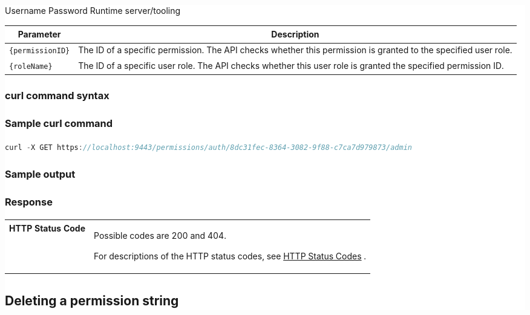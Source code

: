 <tr class="even">
<th>Username</th>
<td></td>
</tr>
<tr class="odd">
<th>Password</th>
<td></td>
</tr>
<tr class="even">
<th>Runtime</th>
<td>server/tooling</td>
</tr>
</tbody>
</table>

| Parameter      | Description                                                                                                  |
|----------------|--------------------------------------------------------------------------------------------------------------|
|`{permissionID}`|The ID of a specific permission. The API checks whether this permission is granted to the specified user role.|
|`{roleName}`    |The ID of a specific user role. The API checks whether this user role is granted the specified permission ID. |

### curl command syntax

```java

```

### Sample curl command

```java
curl -X GET https://localhost:9443/permissions/auth/8dc31fec-8364-3082-9f88-c7ca7d979873/admin
```

### Sample output

```java

```

### Response

<table>
<tbody>
<tr class="odd">
<th>HTTP Status Code</th>
<td><p>Possible codes are 200 and 404.</p>
<p>For descriptions of the HTTP status codes, see <a href="https://ei.docs.wso2.com/en/latest/streaming-integrator/ref/hTTP-Status-Codes/">HTTP Status Codes</a> .</p></td>
</tr>
</tbody>
</table>

## Deleting a permission string
